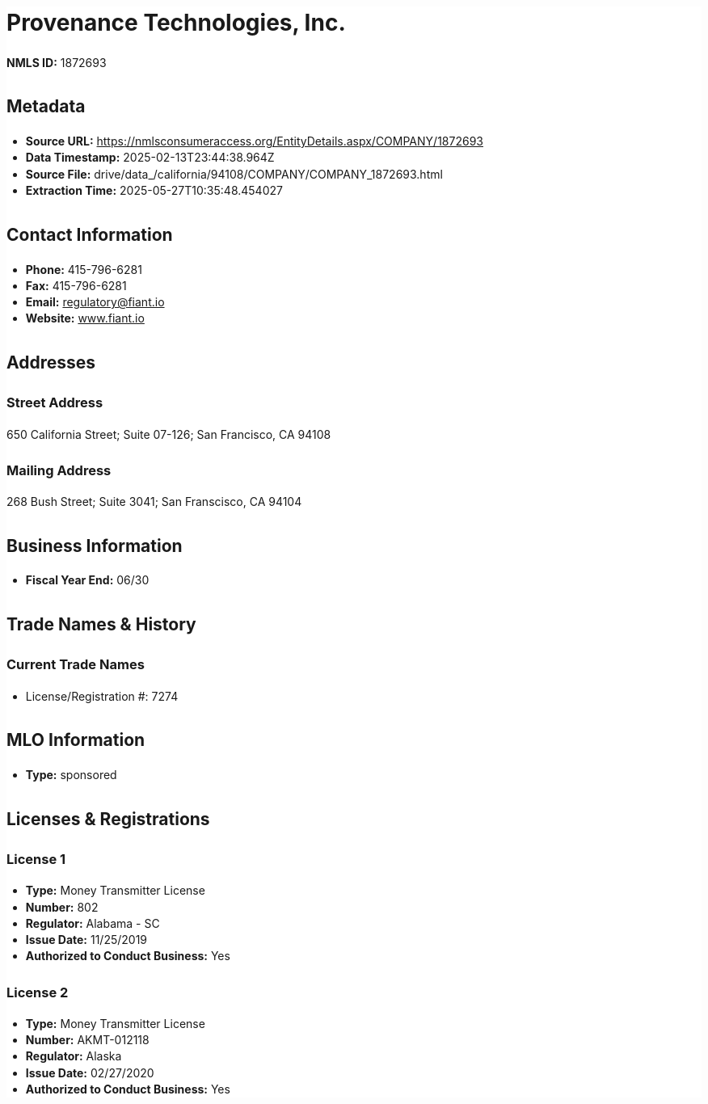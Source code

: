 # Provenance Technologies, Inc.

**NMLS ID:** 1872693

## Metadata
- **Source URL:** https://nmlsconsumeraccess.org/EntityDetails.aspx/COMPANY/1872693
- **Data Timestamp:** 2025-02-13T23:44:38.964Z
- **Source File:** drive/data_/california/94108/COMPANY/COMPANY_1872693.html
- **Extraction Time:** 2025-05-27T10:35:48.454027

## Contact Information
- **Phone:** 415-796-6281
- **Fax:** 415-796-6281
- **Email:** regulatory@fiant.io
- **Website:** www.fiant.io

## Addresses
### Street Address
650 California Street; Suite 07-126; San Francisco, CA 94108

### Mailing Address
268 Bush Street; Suite 3041; San Franscisco, CA 94104

## Business Information
- **Fiscal Year End:** 06/30

## Trade Names & History
### Current Trade Names
- License/Registration #: 7274

## MLO Information
- **Type:** sponsored

## Licenses & Registrations

### License 1
- **Type:** Money Transmitter License
- **Number:** 802
- **Regulator:** Alabama - SC
- **Issue Date:** 11/25/2019
- **Authorized to Conduct Business:** Yes

### License 2
- **Type:** Money Transmitter License
- **Number:** AKMT-012118
- **Regulator:** Alaska
- **Issue Date:** 02/27/2020
- **Authorized to Conduct Business:** Yes
